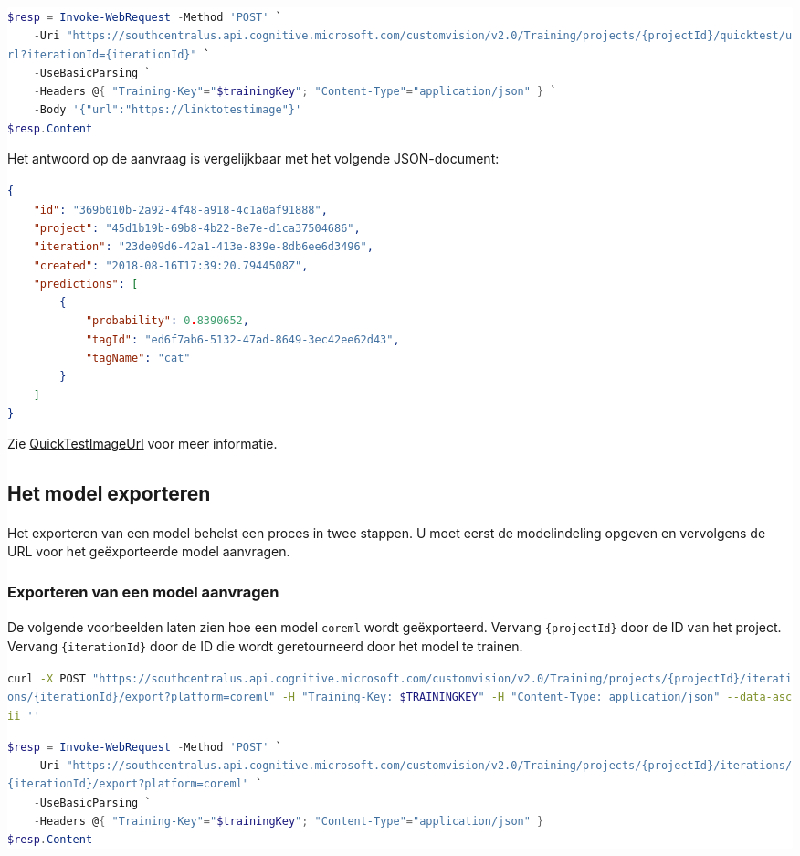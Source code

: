 ```powershell
$resp = Invoke-WebRequest -Method 'POST' `
    -Uri "https://southcentralus.api.cognitive.microsoft.com/customvision/v2.0/Training/projects/{projectId}/quicktest/url?iterationId={iterationId}" `
    -UseBasicParsing `
    -Headers @{ "Training-Key"="$trainingKey"; "Content-Type"="application/json" } `
    -Body '{"url":"https://linktotestimage"}'
$resp.Content
```

Het antwoord op de aanvraag is vergelijkbaar met het volgende JSON-document:

```json
{
    "id": "369b010b-2a92-4f48-a918-4c1a0af91888",
    "project": "45d1b19b-69b8-4b22-8e7e-d1ca37504686",
    "iteration": "23de09d6-42a1-413e-839e-8db6ee6d3496",
    "created": "2018-08-16T17:39:20.7944508Z",
    "predictions": [
        {
            "probability": 0.8390652,
            "tagId": "ed6f7ab6-5132-47ad-8649-3ec42ee62d43",
            "tagName": "cat"
        }
    ]
}
```

Zie [QuickTestImageUrl](https://southcentralus.dev.cognitive.microsoft.com/docs/services/d0e77c63c39c4259a298830c15188310/operations/5a59953940d86a0f3c7a828d) voor meer informatie.

## <a name="export-the-model"></a>Het model exporteren

Het exporteren van een model behelst een proces in twee stappen. U moet eerst de modelindeling opgeven en vervolgens de URL voor het geëxporteerde model aanvragen.

### <a name="request-a-model-export"></a>Exporteren van een model aanvragen

De volgende voorbeelden laten zien hoe een model `coreml` wordt geëxporteerd. Vervang `{projectId}` door de ID van het project. Vervang `{iterationId}` door de ID die wordt geretourneerd door het model te trainen.

```bash
curl -X POST "https://southcentralus.api.cognitive.microsoft.com/customvision/v2.0/Training/projects/{projectId}/iterations/{iterationId}/export?platform=coreml" -H "Training-Key: $TRAININGKEY" -H "Content-Type: application/json" --data-ascii ''
```

```powershell
$resp = Invoke-WebRequest -Method 'POST' `
    -Uri "https://southcentralus.api.cognitive.microsoft.com/customvision/v2.0/Training/projects/{projectId}/iterations/{iterationId}/export?platform=coreml" `
    -UseBasicParsing `
    -Headers @{ "Training-Key"="$trainingKey"; "Content-Type"="application/json" }
$resp.Content
```

